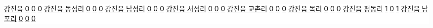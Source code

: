   
  <tr class="item">
    <td><a href="전라남도강진군강진읍">강진읍</a></td>
    <td><a href="전라남도강진군강진읍">0</a></td>
    <td><a href="전라남도강진군강진읍">0</a></td>
    <td><a href="전라남도강진군강진읍">0</a></td>
  </tr>
    

  <tr class="item">
    <td><a href="전라남도강진군강진읍동성리">강진읍 동성리</a></td>
    <td><a href="전라남도강진군강진읍동성리">0</a></td>
    <td><a href="전라남도강진군강진읍동성리">0</a></td>
    <td><a href="전라남도강진군강진읍동성리">0</a></td>
  </tr>
    

  <tr class="item">
    <td><a href="전라남도강진군강진읍남성리">강진읍 남성리</a></td>
    <td><a href="전라남도강진군강진읍남성리">0</a></td>
    <td><a href="전라남도강진군강진읍남성리">0</a></td>
    <td><a href="전라남도강진군강진읍남성리">0</a></td>
  </tr>
    

  <tr class="item">
    <td><a href="전라남도강진군강진읍서성리">강진읍 서성리</a></td>
    <td><a href="전라남도강진군강진읍서성리">0</a></td>
    <td><a href="전라남도강진군강진읍서성리">0</a></td>
    <td><a href="전라남도강진군강진읍서성리">0</a></td>
  </tr>
    

  <tr class="item">
    <td><a href="전라남도강진군강진읍교촌리">강진읍 교촌리</a></td>
    <td><a href="전라남도강진군강진읍교촌리">0</a></td>
    <td><a href="전라남도강진군강진읍교촌리">0</a></td>
    <td><a href="전라남도강진군강진읍교촌리">0</a></td>
  </tr>
    

  <tr class="item">
    <td><a href="전라남도강진군강진읍목리">강진읍 목리</a></td>
    <td><a href="전라남도강진군강진읍목리">0</a></td>
    <td><a href="전라남도강진군강진읍목리">0</a></td>
    <td><a href="전라남도강진군강진읍목리">0</a></td>
  </tr>
    

  <tr class="item">
    <td><a href="전라남도강진군강진읍평동리">강진읍 평동리</a></td>
    <td><a href="전라남도강진군강진읍평동리">1</a></td>
    <td><a href="전라남도강진군강진읍평동리">0</a></td>
    <td><a href="전라남도강진군강진읍평동리">1</a></td>
  </tr>
    

  <tr class="item">
    <td><a href="전라남도강진군강진읍남포리">강진읍 남포리</a></td>
    <td><a href="전라남도강진군강진읍남포리">0</a></td>
    <td><a href="전라남도강진군강진읍남포리">0</a></td>
    <td><a href="전라남도강진군강진읍남포리">0</a></td>
  </tr>
    